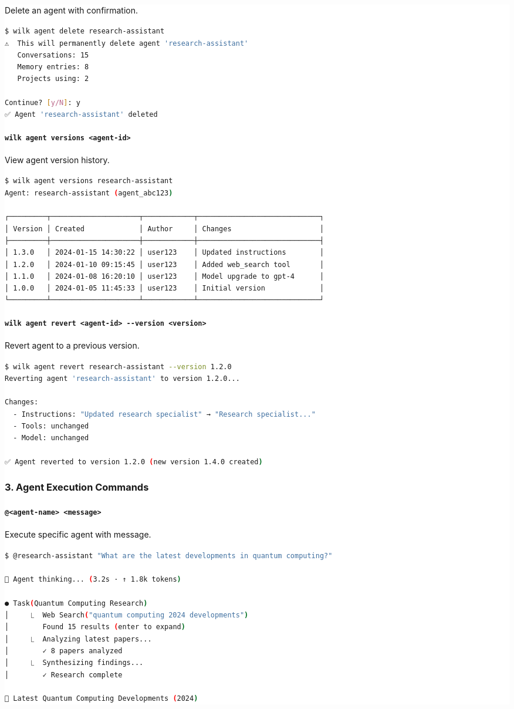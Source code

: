 Delete an agent with confirmation.

```bash
$ wilk agent delete research-assistant
⚠️  This will permanently delete agent 'research-assistant'
   Conversations: 15
   Memory entries: 8
   Projects using: 2

Continue? [y/N]: y
✅ Agent 'research-assistant' deleted
```

#### `wilk agent versions <agent-id>`

View agent version history.

```bash
$ wilk agent versions research-assistant
Agent: research-assistant (agent_abc123)

┌─────────┬─────────────────────┬────────────┬─────────────────────────────┐
│ Version │ Created             │ Author     │ Changes                     │
├─────────┼─────────────────────┼────────────┼─────────────────────────────┤
│ 1.3.0   │ 2024-01-15 14:30:22 │ user123    │ Updated instructions        │
│ 1.2.0   │ 2024-01-10 09:15:45 │ user123    │ Added web_search tool       │
│ 1.1.0   │ 2024-01-08 16:20:10 │ user123    │ Model upgrade to gpt-4      │
│ 1.0.0   │ 2024-01-05 11:45:33 │ user123    │ Initial version             │
└─────────┴─────────────────────┴────────────┴─────────────────────────────┘
```

#### `wilk agent revert <agent-id> --version <version>`

Revert agent to a previous version.

```bash
$ wilk agent revert research-assistant --version 1.2.0
Reverting agent 'research-assistant' to version 1.2.0...

Changes:
  - Instructions: "Updated research specialist" → "Research specialist..."
  - Tools: unchanged
  - Model: unchanged

✅ Agent reverted to version 1.2.0 (new version 1.4.0 created)
```

### 3. Agent Execution Commands

#### `@<agent-name> <message>`

Execute specific agent with message.

```bash
$ @research-assistant "What are the latest developments in quantum computing?"

🤔 Agent thinking... (3.2s · ↑ 1.8k tokens)

● Task(Quantum Computing Research)
│     ⎿  Web Search("quantum computing 2024 developments")
│        Found 15 results (enter to expand)
│     ⎿  Analyzing latest papers...
│        ✓ 8 papers analyzed
│     ⎿  Synthesizing findings...
│        ✓ Research complete

🔬 Latest Quantum Computing Developments (2024)

```